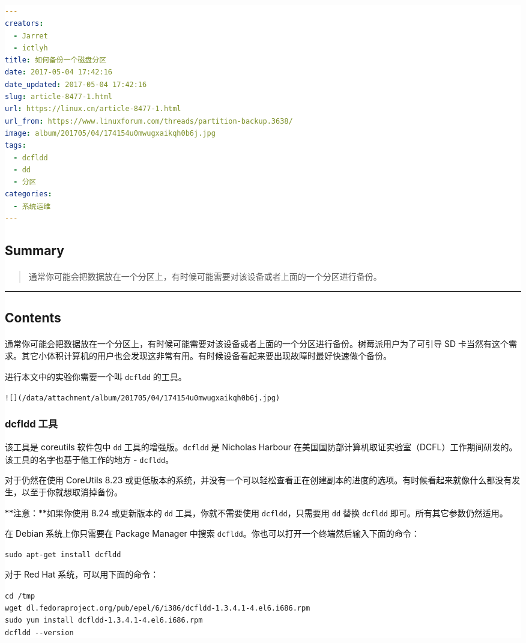 ```yaml
---
creators:
  - Jarret
  - ictlyh
title: 如何备份一个磁盘分区
date: 2017-05-04 17:42:16
date_updated: 2017-05-04 17:42:16
slug: article-8477-1.html
url: https://linux.cn/article-8477-1.html
url_from: https://www.linuxforum.com/threads/partition-backup.3638/
image: album/201705/04/174154u0mwugxaikqh0b6j.jpg
tags:
  - dcfldd
  - dd
  - 分区
categories:
  - 系统运维
---
```


## Summary

> 通常你可能会把数据放在一个分区上，有时候可能需要对该设备或者上面的一个分区进行备份。

***



## Contents

通常你可能会把数据放在一个分区上，有时候可能需要对该设备或者上面的一个分区进行备份。树莓派用户为了可引导 SD 卡当然有这个需求。其它小体积计算机的用户也会发现这非常有用。有时候设备看起来要出现故障时最好快速做个备份。

进行本文中的实验你需要一个叫 `dcfldd` 的工具。

`![](/data/attachment/album/201705/04/174154u0mwugxaikqh0b6j.jpg)`

### dcfldd 工具

该工具是 coreutils 软件包中 `dd` 工具的增强版。`dcfldd` 是 Nicholas Harbour 在美国国防部计算机取证实验室（DCFL）工作期间研发的。该工具的名字也基于他工作的地方 - `dcfldd`。

对于仍然在使用 CoreUtils 8.23 或更低版本的系统，并没有一个可以轻松查看正在创建副本的进度的选项。有时候看起来就像什么都没有发生，以至于你就想取消掉备份。

**注意：**如果你使用 8.24 或更新版本的 `dd` 工具，你就不需要使用 `dcfldd`，只需要用 `dd` 替换 `dcfldd` 即可。所有其它参数仍然适用。

在 Debian 系统上你只需要在 Package Manager 中搜索 `dcfldd`。你也可以打开一个终端然后输入下面的命令：

```shell
sudo apt-get install dcfldd
```

对于 Red Hat 系统，可以用下面的命令：

```shell
cd /tmp  
wget dl.fedoraproject.org/pub/epel/6/i386/dcfldd-1.3.4.1-4.el6.i686.rpm  
sudo yum install dcfldd-1.3.4.1-4.el6.i686.rpm  
dcfldd --version
```
